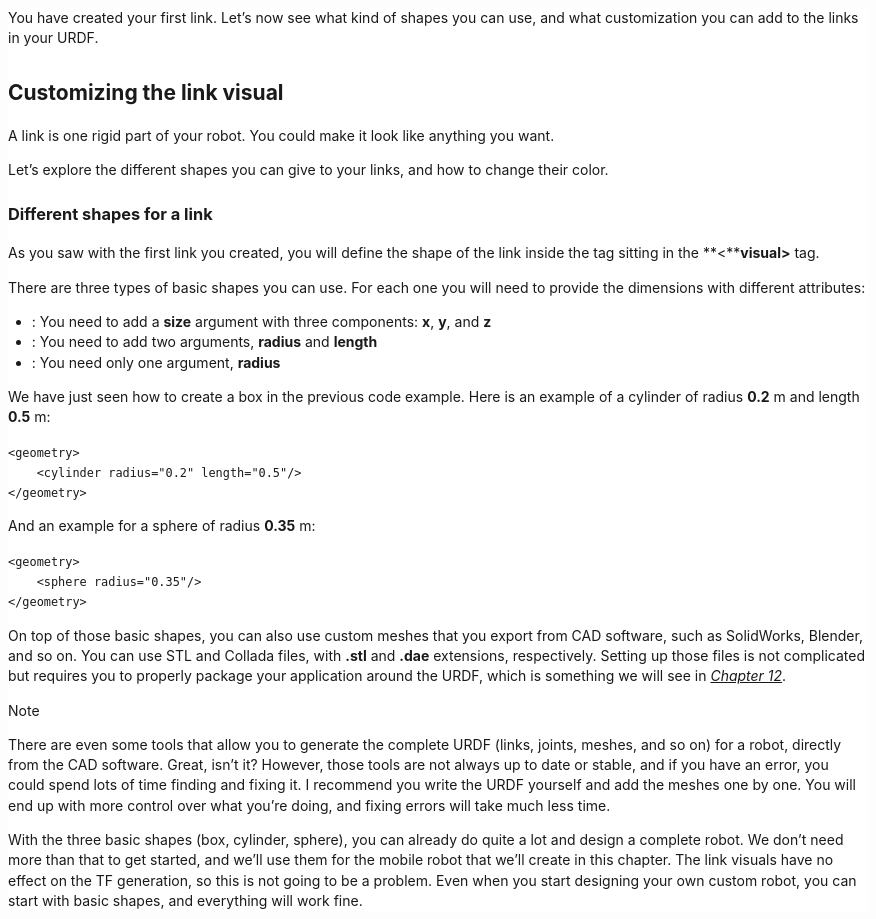 You have created your first link. Let’s now see what kind of shapes you can use, and what customization you can add to the links in your URDF.

## 

## Customizing the link visual

A link is one rigid part of your robot. You could make it look like anything you want.

Let’s explore the different shapes you can give to your links, and how to change their color.

### Different shapes for a link

As you saw with the first link you created, you will define the shape of the link inside the **<geometry>** tag sitting in the **<****visual>** tag.

There are three types of basic shapes you can use. For each one you will need to provide the dimensions with different attributes:

-   **<box>**: You need to add a **size** argument with three components: **x**, **y**, and **z**
-   **<cylinder>**: You need to add two arguments, **radius** and **length**
-   **<sphere>**: You need only one argument, **radius**

We have just seen how to create a box in the previous code example. Here is an example of a cylinder of radius **0.2** m and length **0.5** m:

```
<geometry>
    <cylinder radius="0.2" length="0.5"/>
</geometry>
```

And an example for a sphere of radius **0.35** m:

```
<geometry>
    <sphere radius="0.35"/>
</geometry>
```

On top of those basic shapes, you can also use custom meshes that you export from CAD software, such as SolidWorks, Blender, and so on. You can use STL and Collada files, with **.stl** and **.dae** extensions, respectively. Setting up those files is not complicated but requires you to properly package your application around the URDF, which is something we will see in [_Chapter 12_](https://learning-oreilly-com.ezproxy.christchurchcitylibraries.com/library/view/ros-2-from/9781835881408/B22403_12.xhtml#_idTextAnchor577).

Note

There are even some tools that allow you to generate the complete URDF (links, joints, meshes, and so on) for a robot, directly from the CAD software. Great, isn’t it? However, those tools are not always up to date or stable, and if you have an error, you could spend lots of time finding and fixing it. I recommend you write the URDF yourself and add the meshes one by one. You will end up with more control over what you’re doing, and fixing errors will take much less time.

With the three basic shapes (box, cylinder, sphere), you can already do quite a lot and design a complete robot. We don’t need more than that to get started, and we’ll use them for the mobile robot that we’ll create in this chapter. The link visuals have no effect on the TF generation, so this is not going to be a problem. Even when you start designing your own custom robot, you can start with basic shapes, and everything will work fine.
